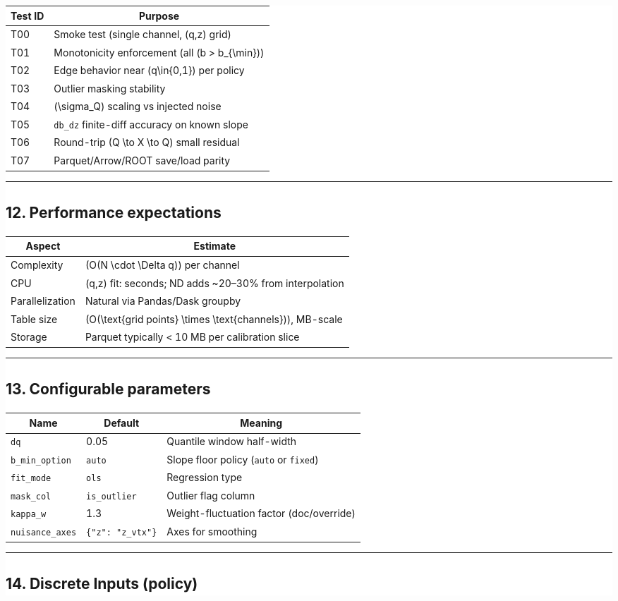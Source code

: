 | Test ID | Purpose                                       |
| ------- | --------------------------------------------- |
| T00     | Smoke test (single channel, (q,z) grid)       |
| T01     | Monotonicity enforcement (all (b > b_{\min})) |
| T02     | Edge behavior near (q\in{0,1}) per policy     |
| T03     | Outlier masking stability                     |
| T04     | (\sigma_Q) scaling vs injected noise          |
| T05     | `db_dz` finite-diff accuracy on known slope   |
| T06     | Round-trip (Q \to X \to Q) small residual     |
| T07     | Parquet/Arrow/ROOT save/load parity           |

---

## 12. Performance expectations

| Aspect          | Estimate                                                 |
| --------------- | -------------------------------------------------------- |
| Complexity      | (O(N \cdot \Delta q)) per channel                        |
| CPU             | (q,z) fit: seconds; ND adds ~20–30% from interpolation   |
| Parallelization | Natural via Pandas/Dask groupby                          |
| Table size      | (O(\text{grid points} \times \text{channels})), MB-scale |
| Storage         | Parquet typically < 10 MB per calibration slice          |

---

## 13. Configurable parameters

| Name            | Default          | Meaning                                  |
| --------------- | ---------------- | ---------------------------------------- |
| `dq`            | 0.05             | Quantile window half-width               |
| `b_min_option`  | `auto`           | Slope floor policy (`auto` or `fixed`)   |
| `fit_mode`      | `ols`            | Regression type                          |
| `mask_col`      | `is_outlier`     | Outlier flag column                      |
| `kappa_w` | 1.3 | Weight-fluctuation factor (doc/override) |
| `nuisance_axes` | `{"z": "z_vtx"}` | Axes for smoothing                       |

---
## 14. Discrete Inputs (policy)
